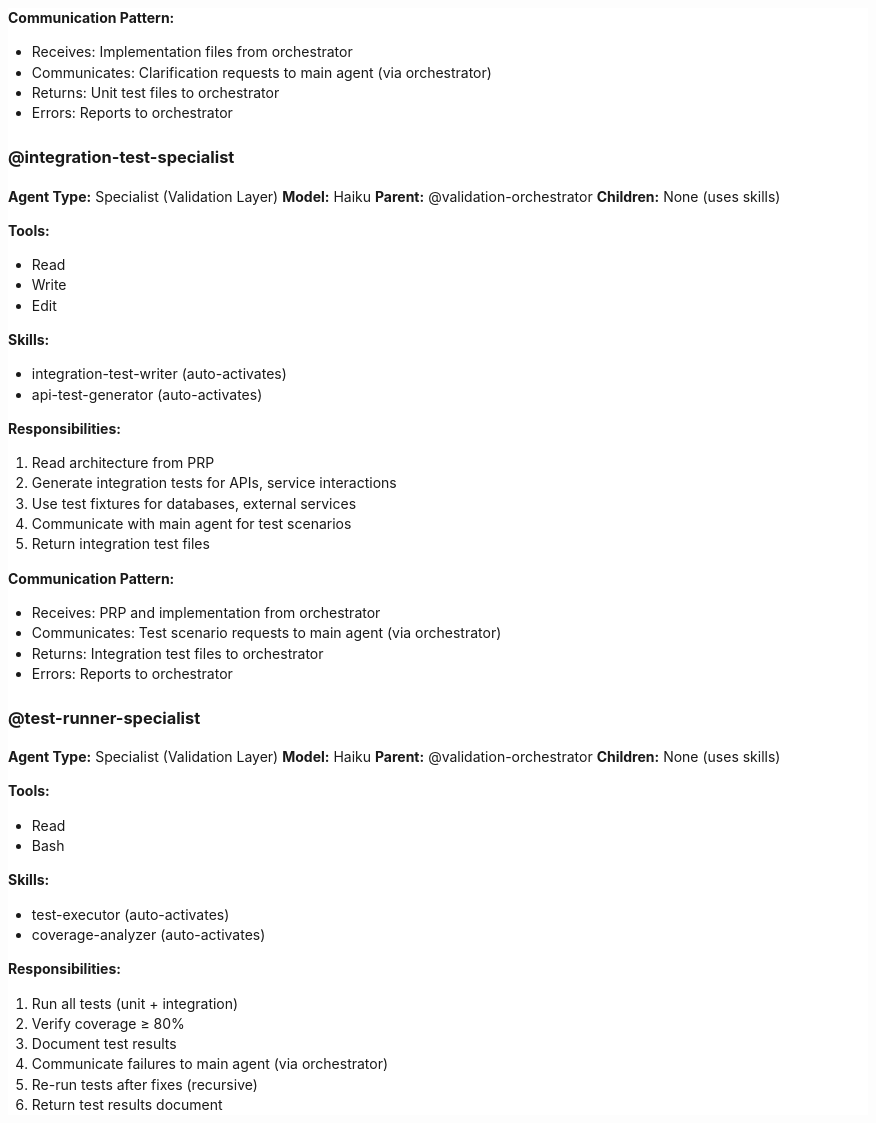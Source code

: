 **Communication Pattern:**
- Receives: Implementation files from orchestrator
- Communicates: Clarification requests to main agent (via orchestrator)
- Returns: Unit test files to orchestrator
- Errors: Reports to orchestrator

### @integration-test-specialist

**Agent Type:** Specialist (Validation Layer)
**Model:** Haiku
**Parent:** @validation-orchestrator
**Children:** None (uses skills)

**Tools:**
- Read
- Write
- Edit

**Skills:**
- integration-test-writer (auto-activates)
- api-test-generator (auto-activates)

**Responsibilities:**
1. Read architecture from PRP
2. Generate integration tests for APIs, service interactions
3. Use test fixtures for databases, external services
4. Communicate with main agent for test scenarios
5. Return integration test files

**Communication Pattern:**
- Receives: PRP and implementation from orchestrator
- Communicates: Test scenario requests to main agent (via orchestrator)
- Returns: Integration test files to orchestrator
- Errors: Reports to orchestrator

### @test-runner-specialist

**Agent Type:** Specialist (Validation Layer)
**Model:** Haiku
**Parent:** @validation-orchestrator
**Children:** None (uses skills)

**Tools:**
- Read
- Bash

**Skills:**
- test-executor (auto-activates)
- coverage-analyzer (auto-activates)

**Responsibilities:**
1. Run all tests (unit + integration)
2. Verify coverage ≥ 80%
3. Document test results
4. Communicate failures to main agent (via orchestrator)
5. Re-run tests after fixes (recursive)
6. Return test results document
